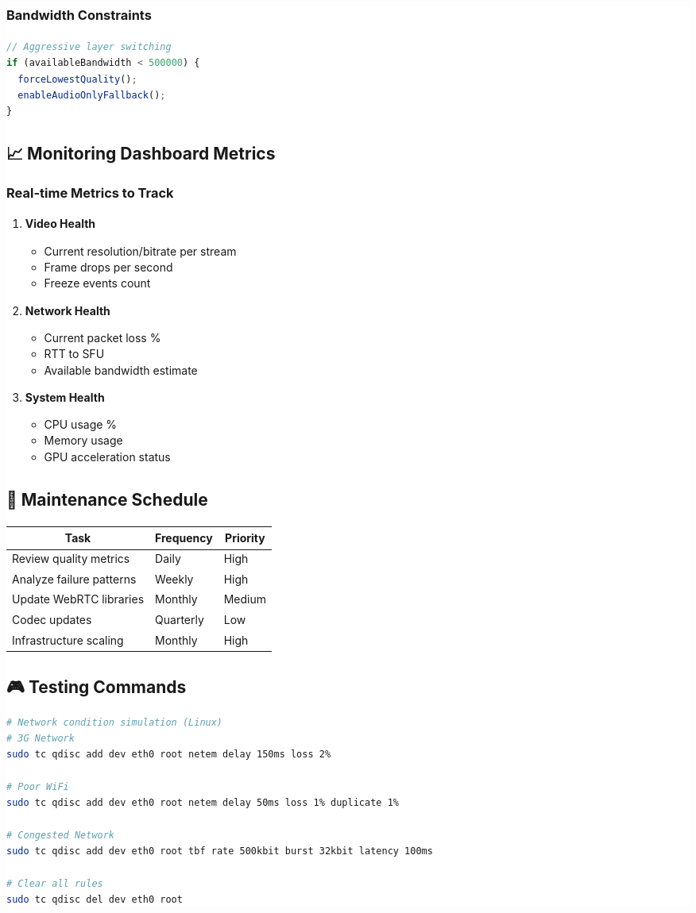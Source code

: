 ### Bandwidth Constraints
```javascript
// Aggressive layer switching
if (availableBandwidth < 500000) {
  forceLowestQuality();
  enableAudioOnlyFallback();
}
```

## 📈 Monitoring Dashboard Metrics

### Real-time Metrics to Track
1. **Video Health**
   - Current resolution/bitrate per stream
   - Frame drops per second
   - Freeze events count

2. **Network Health**  
   - Current packet loss %
   - RTT to SFU
   - Available bandwidth estimate

3. **System Health**
   - CPU usage %
   - Memory usage
   - GPU acceleration status

## 🔄 Maintenance Schedule

| Task | Frequency | Priority |
|------|-----------|----------|
| Review quality metrics | Daily | High |
| Analyze failure patterns | Weekly | High |
| Update WebRTC libraries | Monthly | Medium |
| Codec updates | Quarterly | Low |
| Infrastructure scaling | Monthly | High |

## 🎮 Testing Commands

```bash
# Network condition simulation (Linux)
# 3G Network
sudo tc qdisc add dev eth0 root netem delay 150ms loss 2%

# Poor WiFi
sudo tc qdisc add dev eth0 root netem delay 50ms loss 1% duplicate 1%

# Congested Network
sudo tc qdisc add dev eth0 root tbf rate 500kbit burst 32kbit latency 100ms

# Clear all rules
sudo tc qdisc del dev eth0 root
```
